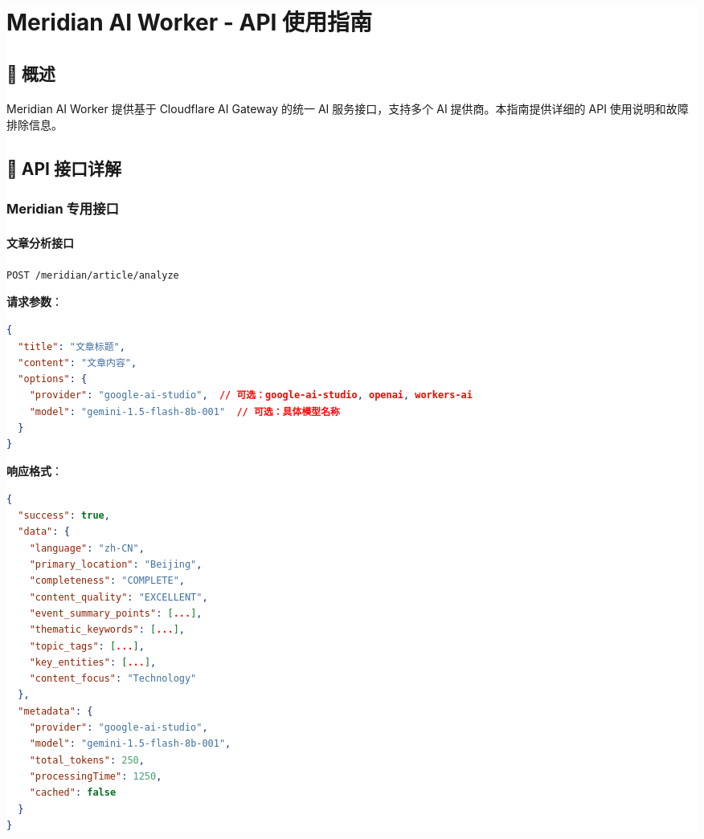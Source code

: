 # Meridian AI Worker - API 使用指南

## 📖 概述

Meridian AI Worker 提供基于 Cloudflare AI Gateway 的统一 AI 服务接口，支持多个 AI 提供商。本指南提供详细的 API 使用说明和故障排除信息。

## 🔌 API 接口详解

### Meridian 专用接口

#### 文章分析接口

```bash
POST /meridian/article/analyze
```

**请求参数**：
```json
{
  "title": "文章标题",
  "content": "文章内容",
  "options": {
    "provider": "google-ai-studio",  // 可选：google-ai-studio, openai, workers-ai
    "model": "gemini-1.5-flash-8b-001"  // 可选：具体模型名称
  }
}
```

**响应格式**：
```json
{
  "success": true,
  "data": {
    "language": "zh-CN",
    "primary_location": "Beijing",
    "completeness": "COMPLETE",
    "content_quality": "EXCELLENT",
    "event_summary_points": [...],
    "thematic_keywords": [...],
    "topic_tags": [...],
    "key_entities": [...],
    "content_focus": "Technology"
  },
  "metadata": {
    "provider": "google-ai-studio",
    "model": "gemini-1.5-flash-8b-001",
    "total_tokens": 250,
    "processingTime": 1250,
    "cached": false
  }
}
```
